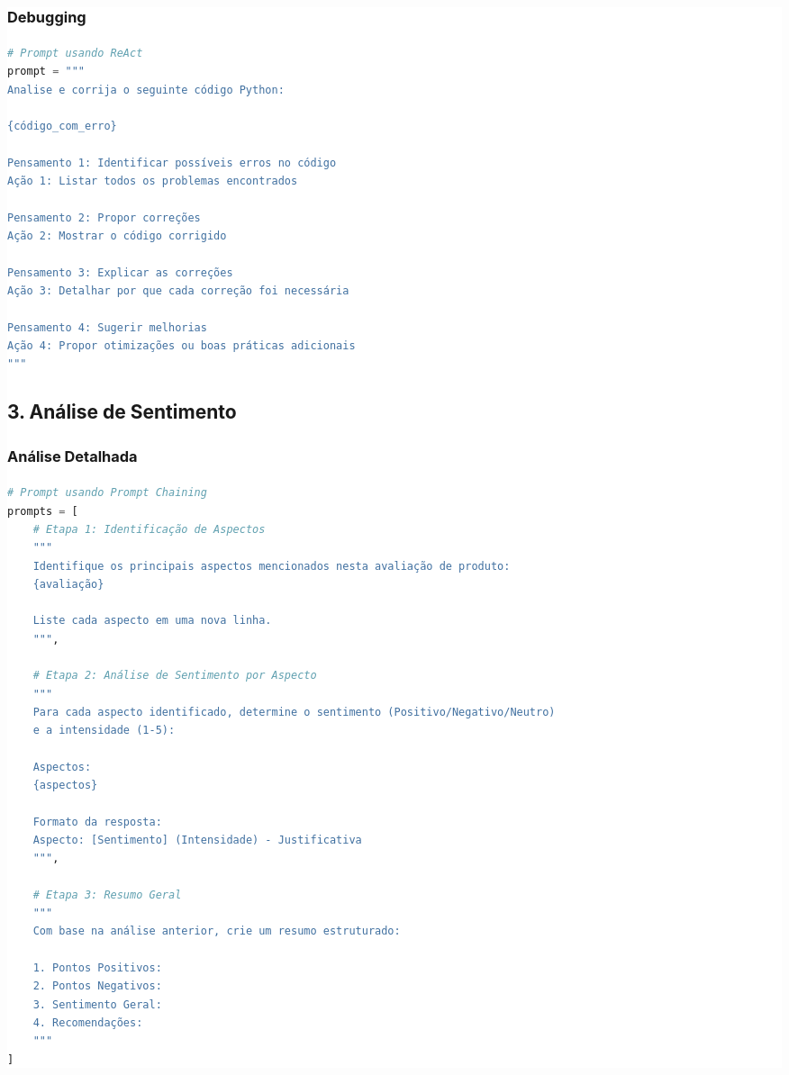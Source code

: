 ### Debugging
```python
# Prompt usando ReAct
prompt = """
Analise e corrija o seguinte código Python:

{código_com_erro}

Pensamento 1: Identificar possíveis erros no código
Ação 1: Listar todos os problemas encontrados

Pensamento 2: Propor correções
Ação 2: Mostrar o código corrigido

Pensamento 3: Explicar as correções
Ação 3: Detalhar por que cada correção foi necessária

Pensamento 4: Sugerir melhorias
Ação 4: Propor otimizações ou boas práticas adicionais
"""
```

## 3. Análise de Sentimento

### Análise Detalhada
```python
# Prompt usando Prompt Chaining
prompts = [
    # Etapa 1: Identificação de Aspectos
    """
    Identifique os principais aspectos mencionados nesta avaliação de produto:
    {avaliação}
    
    Liste cada aspecto em uma nova linha.
    """,
    
    # Etapa 2: Análise de Sentimento por Aspecto
    """
    Para cada aspecto identificado, determine o sentimento (Positivo/Negativo/Neutro)
    e a intensidade (1-5):
    
    Aspectos:
    {aspectos}
    
    Formato da resposta:
    Aspecto: [Sentimento] (Intensidade) - Justificativa
    """,
    
    # Etapa 3: Resumo Geral
    """
    Com base na análise anterior, crie um resumo estruturado:
    
    1. Pontos Positivos:
    2. Pontos Negativos:
    3. Sentimento Geral:
    4. Recomendações:
    """
]
```
